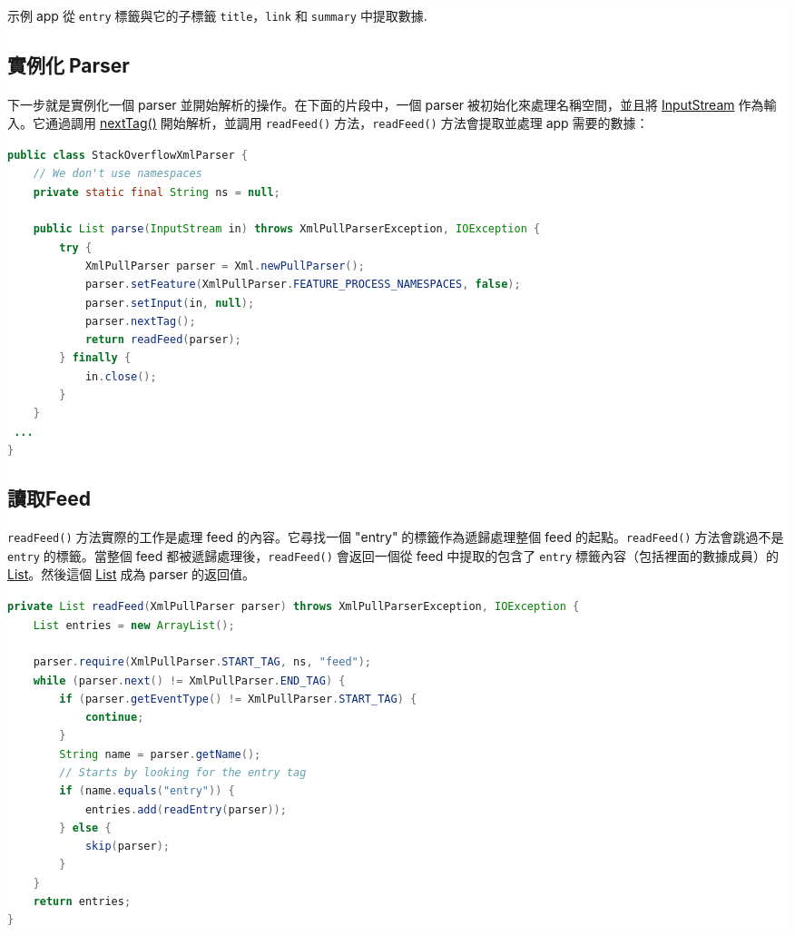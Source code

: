 ```xml
```

示例 app 從 `entry` 標籤與它的子標籤 `title`，`link` 和 `summary` 中提取數據.

## 實例化 Parser

下一步就是實例化一個 parser 並開始解析的操作。在下面的片段中，一個 parser 被初始化來處理名稱空間，並且將 [InputStream](http://developer.android.com/reference/java/io/InputStream.html) 作為輸入。它通過調用 <a href="http://developer.android.com/reference/org/xmlpull/v1/XmlPullParser.html#nextTag()">nextTag()</a> 開始解析，並調用 `readFeed()` 方法，`readFeed()` 方法會提取並處理 app 需要的數據：

```java
public class StackOverflowXmlParser {
    // We don't use namespaces
    private static final String ns = null;

    public List parse(InputStream in) throws XmlPullParserException, IOException {
        try {
            XmlPullParser parser = Xml.newPullParser();
            parser.setFeature(XmlPullParser.FEATURE_PROCESS_NAMESPACES, false);
            parser.setInput(in, null);
            parser.nextTag();
            return readFeed(parser);
        } finally {
            in.close();
        }
    }
 ...
}
```

## 讀取Feed

`readFeed()` 方法實際的工作是處理 feed 的內容。它尋找一個 "entry" 的標籤作為遞歸處理整個 feed 的起點。`readFeed()` 方法會跳過不是 `entry` 的標籤。當整個 feed 都被遞歸處理後，`readFeed()` 會返回一個從 feed 中提取的包含了 `entry` 標籤內容（包括裡面的數據成員）的 [List](http://developer.android.com/reference/java/util/List.html)。然後這個 [List](http://developer.android.com/reference/java/util/List.html) 成為 parser 的返回值。

```java
private List readFeed(XmlPullParser parser) throws XmlPullParserException, IOException {
    List entries = new ArrayList();

    parser.require(XmlPullParser.START_TAG, ns, "feed");
    while (parser.next() != XmlPullParser.END_TAG) {
        if (parser.getEventType() != XmlPullParser.START_TAG) {
            continue;
        }
        String name = parser.getName();
        // Starts by looking for the entry tag
        if (name.equals("entry")) {
            entries.add(readEntry(parser));
        } else {
            skip(parser);
        }
    }
    return entries;
}
```
